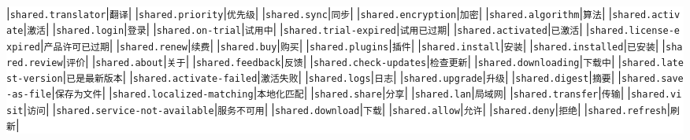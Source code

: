 |`shared.translator`|`翻译`|
|`shared.priority`|`优先级`|
|`shared.sync`|`同步`|
|`shared.encryption`|`加密`|
|`shared.algorithm`|`算法`|
|`shared.activate`|`激活`|
|`shared.login`|`登录`|
|`shared.on-trial`|`试用中`|
|`shared.trial-expired`|`试用已过期`|
|`shared.activated`|`已激活`|
|`shared.license-expired`|`产品许可已过期`|
|`shared.renew`|`续费`|
|`shared.buy`|`购买`|
|`shared.plugins`|`插件`|
|`shared.install`|`安装`|
|`shared.installed`|`已安装`|
|`shared.review`|`评价`|
|`shared.about`|`关于`|
|`shared.feedback`|`反馈`|
|`shared.check-updates`|`检查更新`|
|`shared.downloading`|`下载中`|
|`shared.latest-version`|`已是最新版本`|
|`shared.activate-failed`|`激活失败`|
|`shared.logs`|`日志`|
|`shared.upgrade`|`升级`|
|`shared.digest`|`摘要`|
|`shared.save-as-file`|`保存为文件`|
|`shared.localized-matching`|`本地化匹配`|
|`shared.share`|`分享`|
|`shared.lan`|`局域网`|
|`shared.transfer`|`传输`|
|`shared.visit`|`访问`|
|`shared.service-not-available`|`服务不可用`|
|`shared.download`|`下载`|
|`shared.allow`|`允许`|
|`shared.deny`|`拒绝`|
|`shared.refresh`|`刷新`|